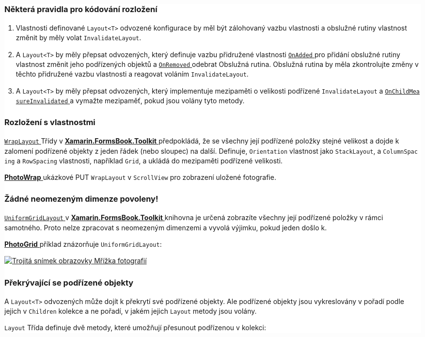 ### <a name="some-rules-for-coding-layouts"></a>Některá pravidla pro kódování rozložení

1. Vlastnosti definované `Layout<T>` odvozené konfigurace by měl být zálohovaný vazbu vlastnosti a obslužné rutiny vlastnost změnit by měly volat `InvalidateLayout`.

2. A `Layout<T>` by měly přepsat odvozených, který definuje vazbu přidružené vlastnosti [ `OnAdded` ](https://developer.xamarin.com/api/member/Xamarin.Forms.Layout%3CT%3E.OnAdded/p/T/) pro přidání obslužné rutiny vlastnost změnit jeho podřízených objektů a [ `OnRemoved` ](https://developer.xamarin.com/api/member/Xamarin.Forms.Layout%3CT%3E.OnRemoved/p/T/) odebrat Obslužná rutina. Obslužná rutina by měla zkontrolujte změny v těchto přidružené vazbu vlastnosti a reagovat voláním `InvalidateLayout`.

3. A `Layout<T>` by měly přepsat odvozených, který implementuje mezipaměti o velikosti podřízené `InvalidateLayout` a [ `OnChildMeasureInvalidated` ](https://developer.xamarin.com/api/member/Xamarin.Forms.Layout.OnChildMeasureInvalidated()/) a vymažte mezipaměť, pokud jsou volány tyto metody.

### <a name="a-layout-with-properties"></a>Rozložení s vlastnostmi

[ `WrapLayout` ](https://github.com/xamarin/xamarin-forms-book-samples/blob/master/Libraries/Xamarin.FormsBook.Toolkit/Xamarin.FormsBook.Toolkit/WrapLayout.cs) Třídy v [ **Xamarin.FormsBook.Toolkit** ](https://github.com/xamarin/xamarin-forms-book-samples/tree/master/Libraries/Xamarin.FormsBook.Toolkit) předpokládá, že se všechny její podřízené položky stejné velikost a dojde k zalomení podřízené objekty z jeden řádek (nebo sloupec) na další. Definuje, `Orientation` vlastnost jako `StackLayout`, a `ColumnSpacing` a `RowSpacing` vlastnosti, například `Grid`, a ukládá do mezipaměti podřízené velikosti.

[ **PhotoWrap** ](https://github.com/xamarin/xamarin-forms-book-samples/tree/master/Chapter26/PhotoWrap) ukázkové PUT `WrapLayout` v `ScrollView` pro zobrazení uložené fotografie.

### <a name="no-unconstrained-dimensions-allowed"></a>Žádné neomezeným dimenze povoleny!

[ `UniformGridLayout` ](https://github.com/xamarin/xamarin-forms-book-samples/blob/master/Libraries/Xamarin.FormsBook.Toolkit/Xamarin.FormsBook.Toolkit/UniformGridLayout.cs) v [ **Xamarin.FormsBook.Toolkit** ](https://github.com/xamarin/xamarin-forms-book-samples/tree/master/Libraries/Xamarin.FormsBook.Toolkit) knihovna je určená zobrazíte všechny její podřízené položky v rámci samotného. Proto nelze zpracovat s neomezeným dimenzemi a vyvolá výjimku, pokud jeden došlo k.

[ **PhotoGrid** ](https://github.com/xamarin/xamarin-forms-book-samples/tree/master/Chapter26/PhotoGrid) příklad znázorňuje `UniformGridLayout`:

[![Trojitá snímek obrazovky Mřížka fotografií](images/ch26fg08-small.png "Uniform rozložení mřížky")](images/ch26fg08-large.png#lightbox "Uniform rozložení mřížky")

### <a name="overlapping-children"></a>Překrývající se podřízené objekty

A `Layout<T>` odvozených může dojít k překrytí své podřízené objekty. Ale podřízené objekty jsou vykreslovány v pořadí podle jejich v `Children` kolekce a ne pořadí, v jakém jejich `Layout` metody jsou volány.

`Layout` Třída definuje dvě metody, které umožňují přesunout podřízenou v kolekci:
